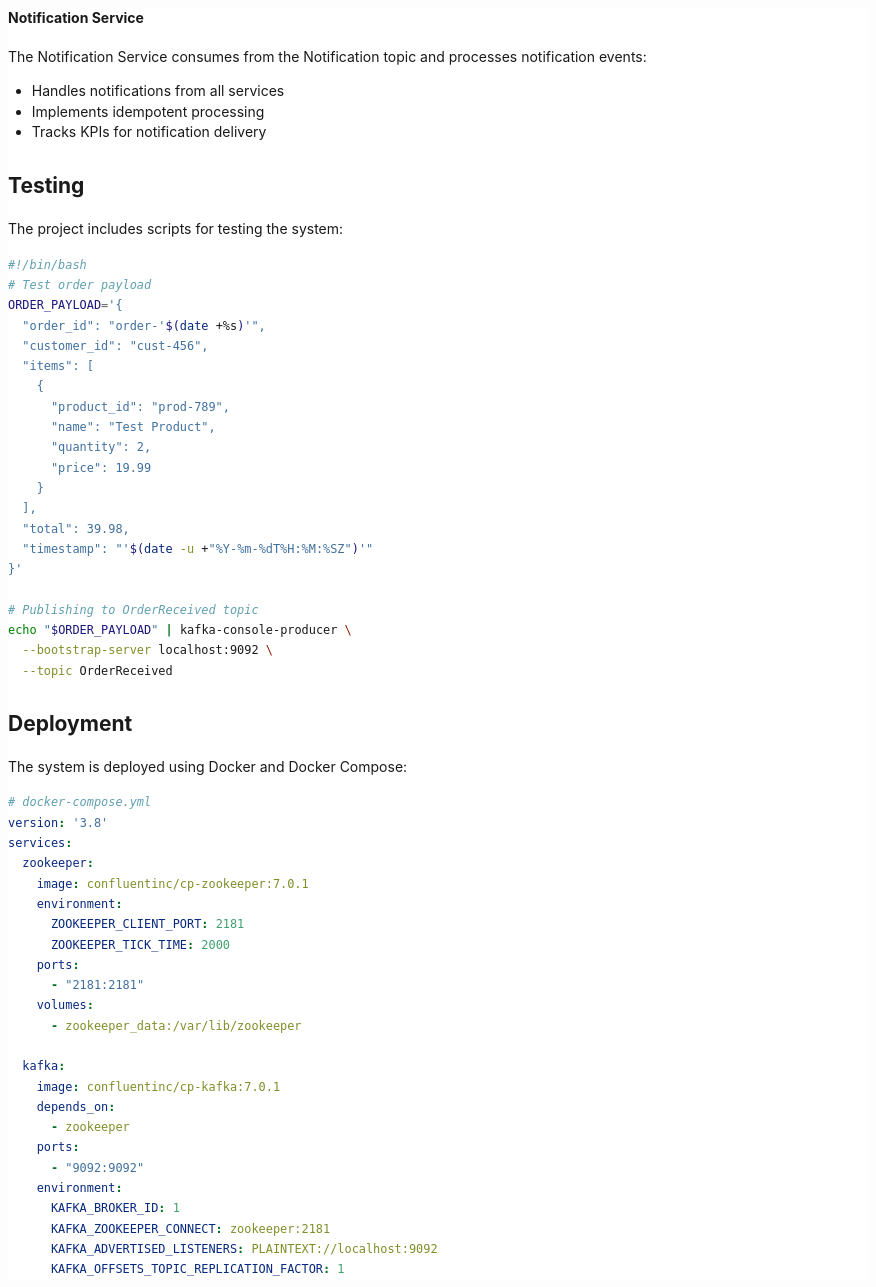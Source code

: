 #### Notification Service

The Notification Service consumes from the Notification topic and processes notification events:

- Handles notifications from all services
- Implements idempotent processing
- Tracks KPIs for notification delivery

## Testing

The project includes scripts for testing the system:

```bash
#!/bin/bash
# Test order payload
ORDER_PAYLOAD='{
  "order_id": "order-'$(date +%s)'",
  "customer_id": "cust-456",
  "items": [
    {
      "product_id": "prod-789",
      "name": "Test Product",
      "quantity": 2,
      "price": 19.99
    }
  ],
  "total": 39.98,
  "timestamp": "'$(date -u +"%Y-%m-%dT%H:%M:%SZ")'"
}'

# Publishing to OrderReceived topic
echo "$ORDER_PAYLOAD" | kafka-console-producer \
  --bootstrap-server localhost:9092 \
  --topic OrderReceived
```

## Deployment

The system is deployed using Docker and Docker Compose:

```yaml
# docker-compose.yml
version: '3.8'
services:
  zookeeper:
    image: confluentinc/cp-zookeeper:7.0.1
    environment:
      ZOOKEEPER_CLIENT_PORT: 2181
      ZOOKEEPER_TICK_TIME: 2000
    ports:
      - "2181:2181"
    volumes:
      - zookeeper_data:/var/lib/zookeeper

  kafka:
    image: confluentinc/cp-kafka:7.0.1
    depends_on:
      - zookeeper
    ports:
      - "9092:9092"
    environment:
      KAFKA_BROKER_ID: 1
      KAFKA_ZOOKEEPER_CONNECT: zookeeper:2181
      KAFKA_ADVERTISED_LISTENERS: PLAINTEXT://localhost:9092
      KAFKA_OFFSETS_TOPIC_REPLICATION_FACTOR: 1
```